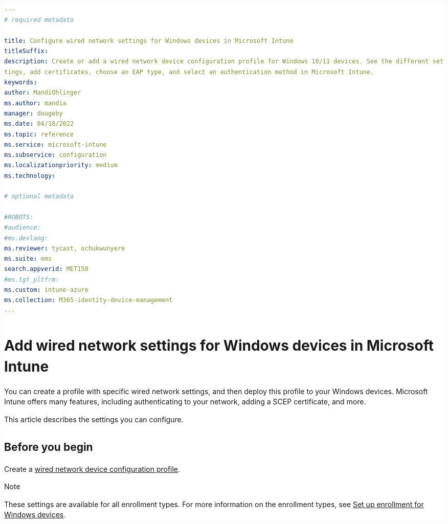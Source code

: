```yaml
---
# required metadata

title: Configure wired network settings for Windows devices in Microsoft Intune
titleSuffix:
description: Create or add a wired network device configuration profile for Windows 10/11 devices. See the different settings, add certificates, choose an EAP type, and select an authentication method in Microsoft Intune. 
keywords:
author: MandiOhlinger
ms.author: mandia
manager: dougeby
ms.date: 04/18/2022
ms.topic: reference
ms.service: microsoft-intune
ms.subservice: configuration
ms.localizationpriority: medium
ms.technology:

# optional metadata

#ROBOTS:
#audience:
#ms.devlang:
ms.reviewer: tycast, ochukwunyere
ms.suite: ems
search.appverid: MET150
#ms.tgt_pltfrm:
ms.custom: intune-azure
ms.collection: M365-identity-device-management
---
```


# Add wired network settings for Windows devices in Microsoft Intune

You can create a profile with specific wired network settings, and then deploy this profile to your Windows devices. Microsoft Intune offers many features, including authenticating to your network, adding a SCEP certificate, and more.

This article describes the settings you can configure.

## Before you begin

Create a [wired network device configuration profile](wired-networks-configure.md).

> [!NOTE]
> These settings are available for all enrollment types. For more information on the enrollment types, see [Set up enrollment for Windows devices](../enrollment/windows-enroll.md).
